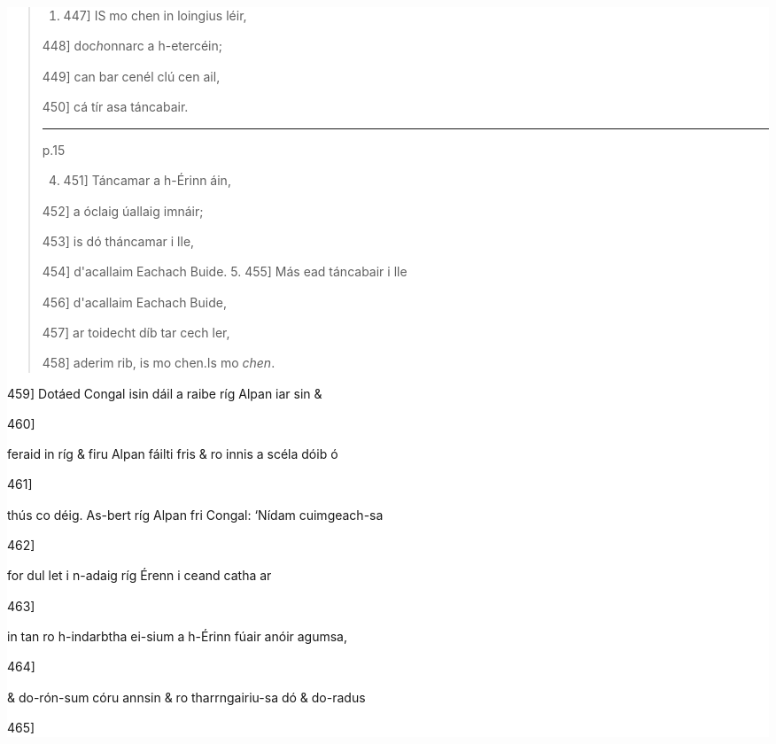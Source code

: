 
> 1. 447] IS mo chen in loingius léir,
>   
> 448] doc*h*onnarc a h-etercéin;
>   
> 449] can bar cenél clú cen ail,
>   
> 450] cá tír asa táncabair.
> 
> 
> ---
> 
> p.15
> 
> 4. 451] Táncamar a h-Érinn áin,
>   
> 452] a óclaig úallaig imnáir;
>   
> 453] is dó tháncamar i lle,
>   
> 454] d'acallaim Eachach Buide.
> 5. 455] Más ead táncabair i lle
>   
> 456] d'acallaim Eachach Buide,
>   
> 457] ar toidecht díb tar cech ler,
>   
> 458] aderim rib, is mo chen.Is mo *chen*.
> 






  
459] Dotáed Congal isin dáil a raibe ríg Alpan iar sin &
  
460] 

 feraid in ríg & firu Alpan fáilti fris & ro innis a scéla dóib ó
  
461] 

 thús co déig. As-bert ríg Alpan fri Congal: ‘Nídam cuimgeach-sa
  
462] 

 for dul let i n-adaig ríg Érenn i ceand catha ar
  
463] 

 in tan ro h-indarbtha ei-sium a h-Érinn fúair anóir agumsa,
  
464] 

 & do-rón-sum córu annsin & ro tharrngairiu-sa dó & do-radus
  
465] 
